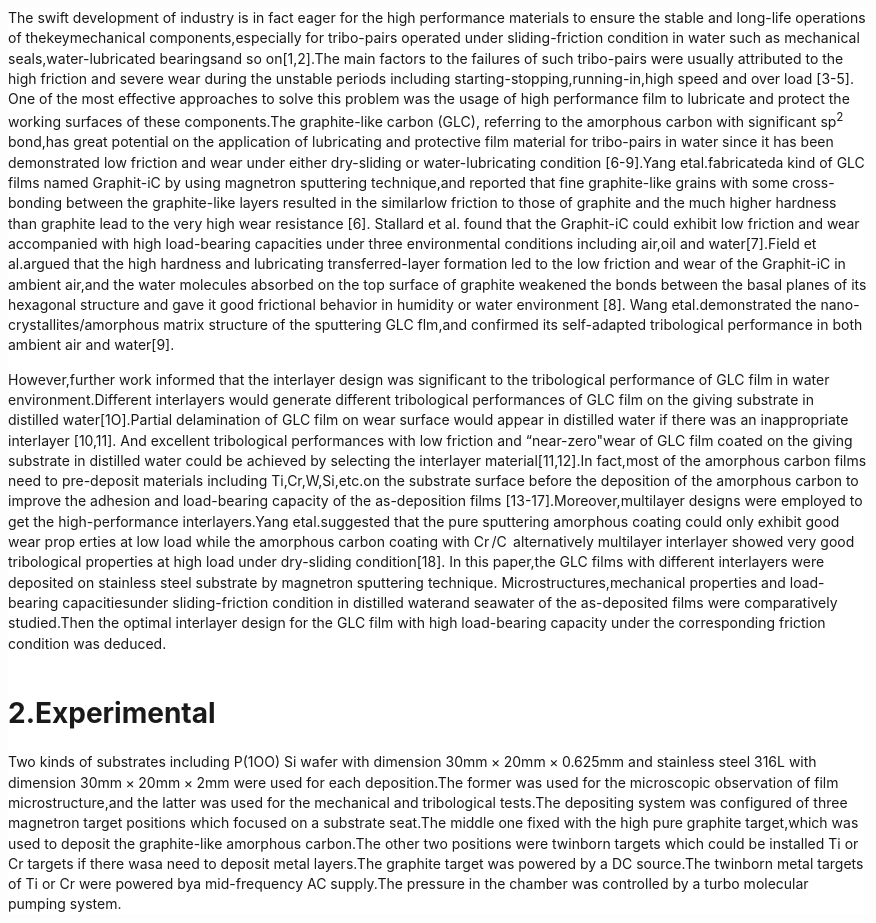 The swift development of industry is in fact eager for the high performance materials to ensure the stable and long-life operations of thekeymechanical components,especially for tribo-pairs operated under sliding-friction condition in water such as mechanical seals,water-lubricated bearingsand so on[1,2].The main factors to the failures of such tribo-pairs were usually attributed to the high friction and severe wear during the unstable periods including starting-stopping,running-in,high speed and over load [3-5]. One of the most effective approaches to solve this problem was the usage of high performance film to lubricate and protect the working surfaces of these components.The graphite-like carbon (GLC), referring to the amorphous carbon with significant $\mathsf { s p } ^ { 2 }$ bond,has great potential on the application of lubricating and protective film material for tribo-pairs in water since it has been demonstrated low friction and wear under either dry-sliding or water-lubricating condition [6-9].Yang etal.fabricateda kind of GLC films named Graphit-iC by using magnetron sputtering technique,and reported that fine graphite-like grains with some cross-bonding between the graphite-like layers resulted in the similarlow friction to those of graphite and the much higher hardness than graphite lead to the very high wear resistance [6]. Stallard et al. found that the Graphit-iC could exhibit low friction and wear accompanied with high load-bearing capacities under three environmental conditions including air,oil and water[7].Field et al.argued that the high hardness and lubricating transferred-layer formation led to the low friction and wear of the Graphit-iC in ambient air,and the water molecules absorbed on the top surface of graphite weakened the bonds between the basal planes of its hexagonal structure and gave it good frictional behavior in humidity or water environment [8]. Wang etal.demonstrated the nano-crystallites/amorphous matrix structure of the sputtering GLC flm,and confirmed its self-adapted tribological performance in both ambient air and water[9].

However,further work informed that the interlayer design was significant to the tribological performance of GLC film in water environment.Different interlayers would generate different tribological performances of GLC film on the giving substrate in distilled water[1O].Partial delamination of GLC film on wear surface would appear in distilled water if there was an inappropriate interlayer [10,11]. And excellent tribological performances with low friction and “near-zero"wear of GLC film coated on the giving substrate in distilled water could be achieved by selecting the interlayer material[11,12].In fact,most of the amorphous carbon films need to pre-deposit materials including Ti,Cr,W,Si,etc.on the substrate surface before the deposition of the amorphous carbon to improve the adhesion and load-bearing capacity of the as-deposition films [13-17].Moreover,multilayer designs were employed to get the high-performance interlayers.Yang etal.suggested that the pure sputtering amorphous coating could only exhibit good wear prop erties at low load while the amorphous carbon coating with $\operatorname { C r } / \operatorname { C }$ alternatively multilayer interlayer showed very good tribological properties at high load under dry-sliding condition[18]. In this paper,the GLC films with different interlayers were deposited on stainless steel substrate by magnetron sputtering technique. Microstructures,mechanical properties and load-bearing capacitiesunder sliding-friction condition in distilled waterand seawater of the as-deposited films were comparatively studied.Then the optimal interlayer design for the GLC film with high load-bearing capacity under the corresponding friction condition was deduced.

# 2.Experimental

Two kinds of substrates including P(1OO) Si wafer with dimension $3 0 \mathrm { m m } \times 2 0 \mathrm { m m } \times 0 . 6 2 5 \mathrm { m m }$ and stainless steel 316L with dimension $3 0 \mathrm { m m } \times 2 0 \mathrm { m m } \times 2 \mathrm { m m }$ were used for each deposition.The former was used for the microscopic observation of film microstructure,and the latter was used for the mechanical and tribological tests.The depositing system was configured of three magnetron target positions which focused on a substrate seat.The middle one fixed with the high pure graphite target,which was used to deposit the graphite-like amorphous carbon.The other two positions were twinborn targets which could be installed Ti or Cr targets if there wasa need to deposit metal layers.The graphite target was powered by a DC source.The twinborn metal targets of Ti or Cr were powered bya mid-frequency AC supply.The pressure in the chamber was controlled by a turbo molecular pumping system.
